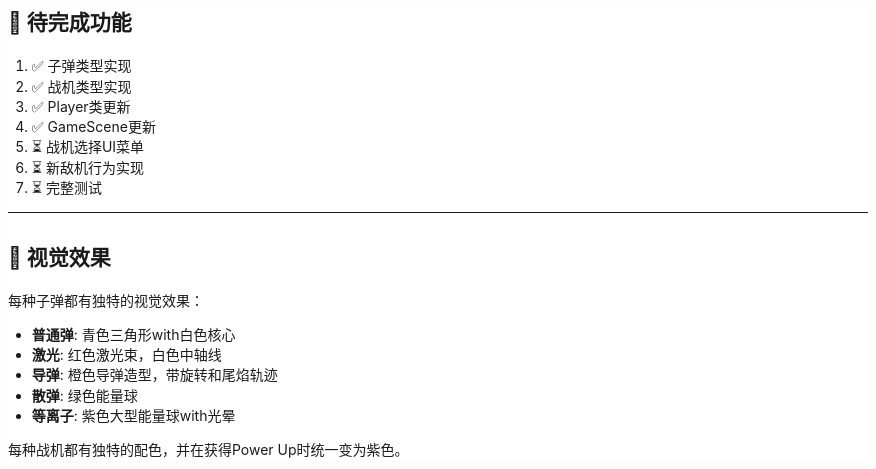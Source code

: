 
## 📝 待完成功能

1. ✅ 子弹类型实现
2. ✅ 战机类型实现
3. ✅ Player类更新
4. ✅ GameScene更新
5. ⏳ 战机选择UI菜单
6. ⏳ 新敌机行为实现
7. ⏳ 完整测试

---

## 🎨 视觉效果

每种子弹都有独特的视觉效果：
- **普通弹**: 青色三角形with白色核心
- **激光**: 红色激光束，白色中轴线
- **导弹**: 橙色导弹造型，带旋转和尾焰轨迹
- **散弹**: 绿色能量球
- **等离子**: 紫色大型能量球with光晕

每种战机都有独特的配色，并在获得Power Up时统一变为紫色。
